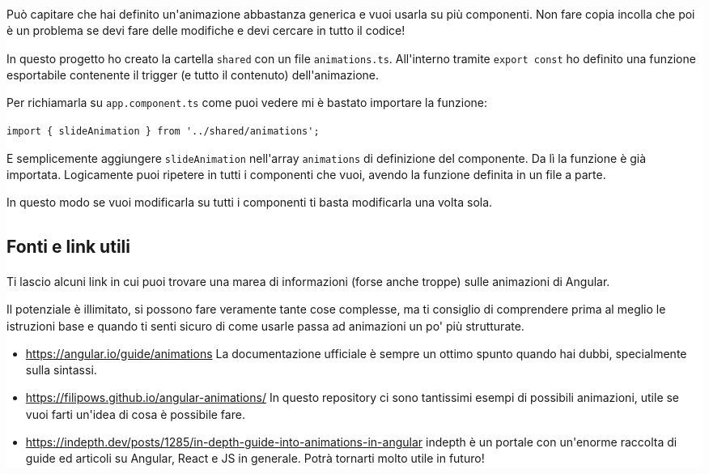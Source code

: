Può capitare che hai definito un'animazione abbastanza generica e vuoi usarla su più componenti. Non fare copia incolla che poi è un problema se devi fare delle modifiche e devi cercare in tutto il codice!

In questo progetto ho creato la cartella `shared` con un file `animations.ts`. All'interno tramite `export const` ho definito una funzione esportabile contenente il trigger (e tutto il contenuto) dell'animazione.

Per richiamarla su `app.component.ts` come puoi vedere mi è bastato importare la funzione:

```
import { slideAnimation } from '../shared/animations';
```

E semplicemente aggiungere `slideAnimation` nell'array `animations` di definizione del componente. Da lì la funzione è già importata. Logicamente puoi ripetere in tutti i componenti che vuoi, avendo la funzione definita in un file a parte.

In questo modo se vuoi modificarla su tutti i componenti ti basta modificarla una volta sola.

## Fonti e link utili

Ti lascio alcuni link in cui puoi trovare una marea di informazioni (forse anche troppe) sulle animazioni di Angular.

Il potenziale è illimitato, si possono fare veramente tante cose complesse, ma ti consiglio di comprendere prima al meglio le istruzioni base e quando ti senti sicuro di come usarle passa ad animazioni un po' più strutturate.

- https://angular.io/guide/animations
  La documentazione ufficiale è sempre un ottimo spunto quando hai dubbi, specialmente sulla sintassi.

- https://filipows.github.io/angular-animations/
  In questo repository ci sono tantissimi esempi di possibili animazioni, utile se vuoi farti un'idea di cosa è possibile fare.

- https://indepth.dev/posts/1285/in-depth-guide-into-animations-in-angular
  indepth è un portale con un'enorme raccolta di guide ed articoli su Angular, React e JS in generale. Potrà tornarti molto utile in futuro!
